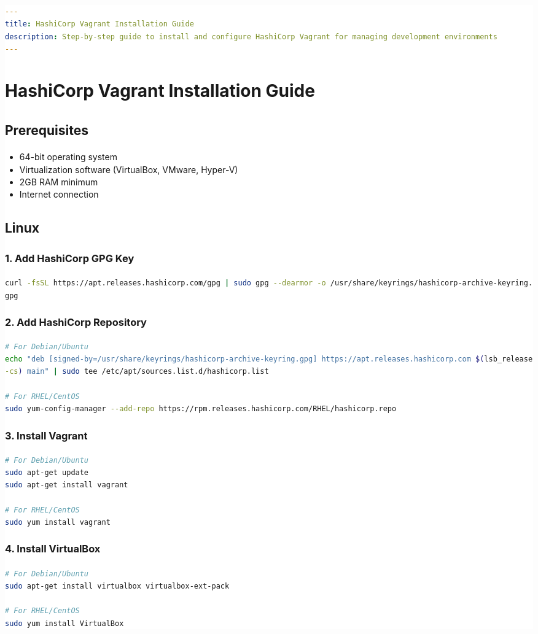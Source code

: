 ```yaml
---
title: HashiCorp Vagrant Installation Guide
description: Step-by-step guide to install and configure HashiCorp Vagrant for managing development environments
---
```


# HashiCorp Vagrant Installation Guide

## Prerequisites
- 64-bit operating system
- Virtualization software (VirtualBox, VMware, Hyper-V)
- 2GB RAM minimum
- Internet connection

## Linux

### 1. Add HashiCorp GPG Key
```bash
curl -fsSL https://apt.releases.hashicorp.com/gpg | sudo gpg --dearmor -o /usr/share/keyrings/hashicorp-archive-keyring.gpg
```

### 2. Add HashiCorp Repository
```bash
# For Debian/Ubuntu
echo "deb [signed-by=/usr/share/keyrings/hashicorp-archive-keyring.gpg] https://apt.releases.hashicorp.com $(lsb_release -cs) main" | sudo tee /etc/apt/sources.list.d/hashicorp.list

# For RHEL/CentOS
sudo yum-config-manager --add-repo https://rpm.releases.hashicorp.com/RHEL/hashicorp.repo
```

### 3. Install Vagrant
```bash
# For Debian/Ubuntu
sudo apt-get update
sudo apt-get install vagrant

# For RHEL/CentOS
sudo yum install vagrant
```

### 4. Install VirtualBox
```bash
# For Debian/Ubuntu
sudo apt-get install virtualbox virtualbox-ext-pack

# For RHEL/CentOS
sudo yum install VirtualBox
```
